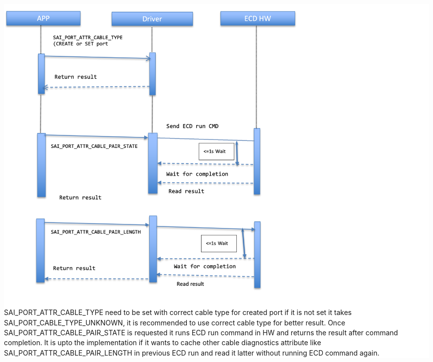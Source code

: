 <img src="./images/cable_diag.png"
style="width:6.2in;height:6.2in" />

SAI\_PORT\_ATTR\_CABLE\_TYPE need to be set with correct cable type for created port if it is not set it takes SAI\_PORT\_CABLE\_TYPE\_UNKNOWN, it is recommended to use correct cable type for better result. Once SAI\_PORT\_ATTR\_CABLE\_PAIR\_STATE is requested it runs ECD run command in HW and returns the result after command completion. It is upto the implementation if it wants to cache other cable diagnostics attribute like SAI\_PORT\_ATTR\_CABLE\_PAIR\_LENGTH in previous ECD run and read it latter without running ECD command again.
